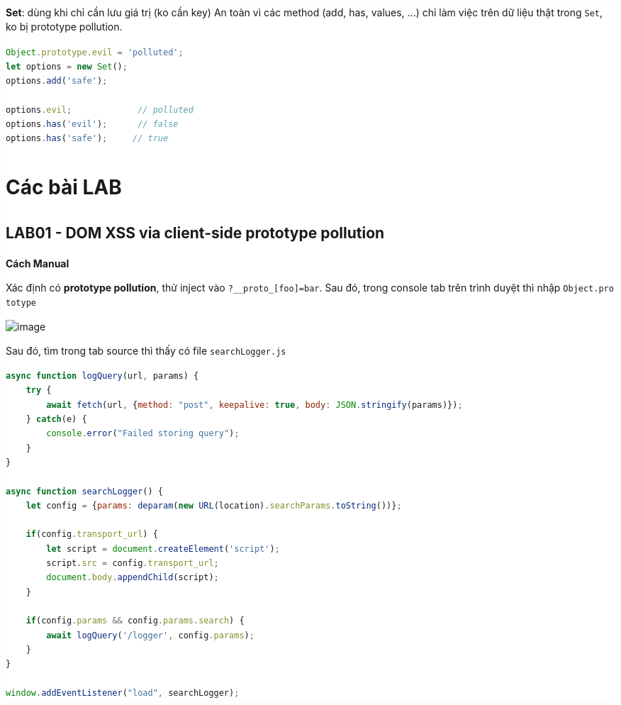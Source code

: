 **Set**: dùng khi chỉ cần lưu giá trị (ko cần key) 
An toàn vì các method (add, has, values, ...) chỉ làm việc trên dữ liệu thật trong `Set`, ko bị prototype pollution. 

```javascript
Object.prototype.evil = 'polluted';
let options = new Set();
options.add('safe');

options.evil;             // polluted 
options.has('evil');      // false  
options.has('safe');     // true
```

# Các bài LAB 
## LAB01 - DOM XSS via client-side prototype pollution 

**Cách Manual**

Xác định có **prototype pollution**, thử inject vào `?__proto_[foo]=bar`. Sau đó, trong console tab trên trình duyệt thì nhập `Object.prototype`

![image](https://hackmd.io/_uploads/ByV_tLT9ex.png)


Sau đó, tìm trong tab source thì thấy có file `searchLogger.js` 

```javascript
async function logQuery(url, params) {
    try {
        await fetch(url, {method: "post", keepalive: true, body: JSON.stringify(params)});
    } catch(e) {
        console.error("Failed storing query");
    }
}

async function searchLogger() {
    let config = {params: deparam(new URL(location).searchParams.toString())};

    if(config.transport_url) {
        let script = document.createElement('script');
        script.src = config.transport_url;
        document.body.appendChild(script);
    }

    if(config.params && config.params.search) {
        await logQuery('/logger', config.params);
    }
}

window.addEventListener("load", searchLogger);
```
